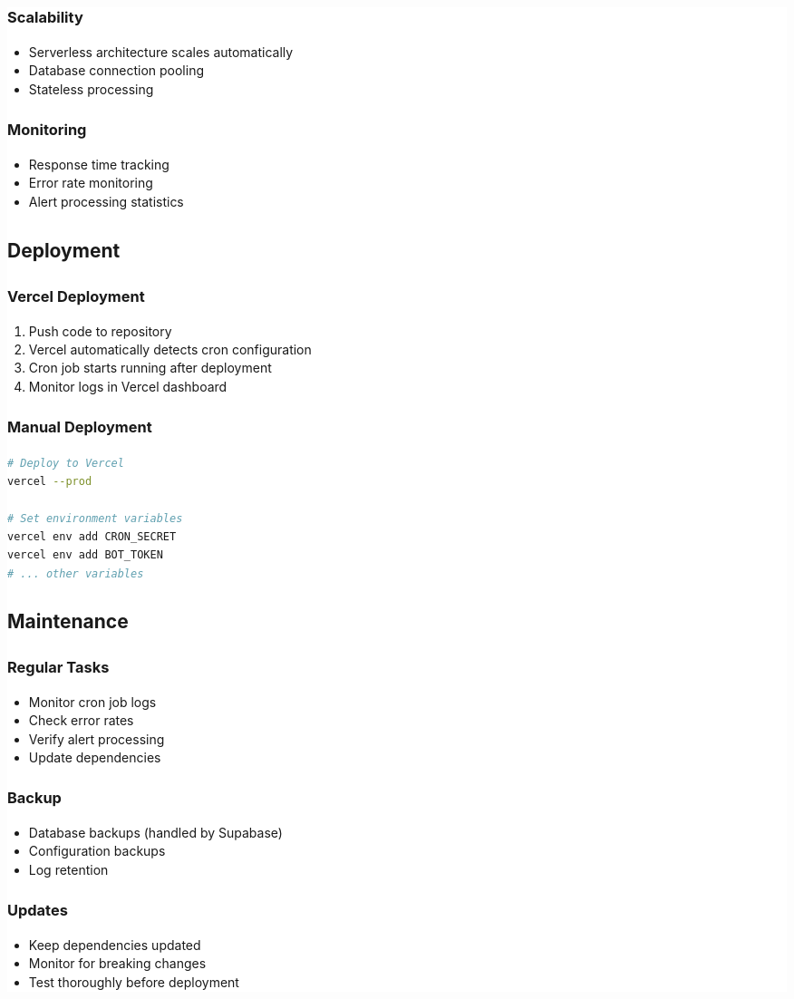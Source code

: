 ### Scalability

- Serverless architecture scales automatically
- Database connection pooling
- Stateless processing

### Monitoring

- Response time tracking
- Error rate monitoring
- Alert processing statistics

## Deployment

### Vercel Deployment

1. Push code to repository
2. Vercel automatically detects cron configuration
3. Cron job starts running after deployment
4. Monitor logs in Vercel dashboard

### Manual Deployment

```bash
# Deploy to Vercel
vercel --prod

# Set environment variables
vercel env add CRON_SECRET
vercel env add BOT_TOKEN
# ... other variables
```

## Maintenance

### Regular Tasks

- Monitor cron job logs
- Check error rates
- Verify alert processing
- Update dependencies

### Backup

- Database backups (handled by Supabase)
- Configuration backups
- Log retention

### Updates

- Keep dependencies updated
- Monitor for breaking changes
- Test thoroughly before deployment
